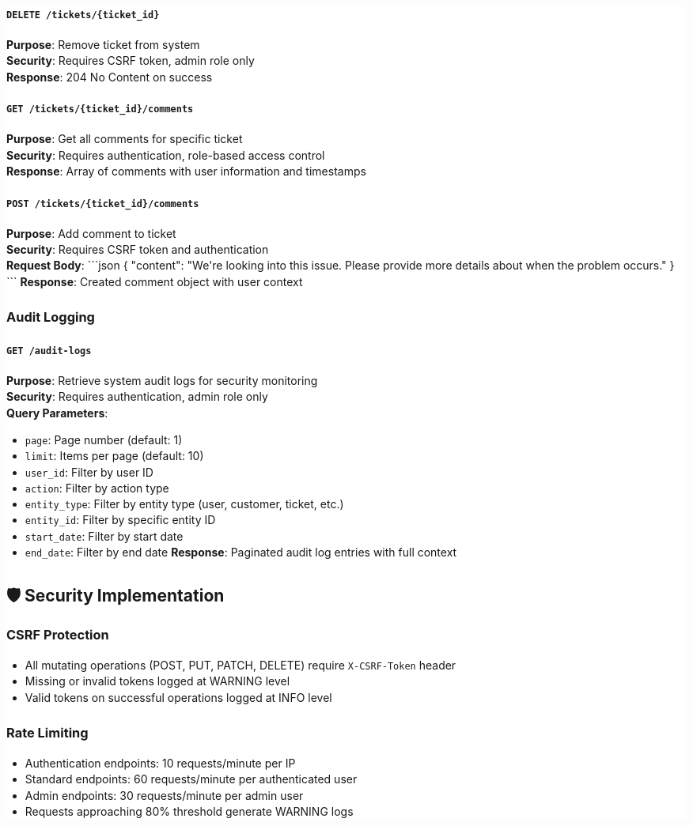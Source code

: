 #### `DELETE /tickets/{ticket_id}`
**Purpose**: Remove ticket from system  
**Security**: Requires CSRF token, admin role only  
**Response**: 204 No Content on success

#### `GET /tickets/{ticket_id}/comments`
**Purpose**: Get all comments for specific ticket  
**Security**: Requires authentication, role-based access control  
**Response**: Array of comments with user information and timestamps

#### `POST /tickets/{ticket_id}/comments`
**Purpose**: Add comment to ticket  
**Security**: Requires CSRF token and authentication  
**Request Body**:
\`\`\`json
{
  "content": "We're looking into this issue. Please provide more details about when the problem occurs."
}
\`\`\`
**Response**: Created comment object with user context

### Audit Logging

#### `GET /audit-logs`
**Purpose**: Retrieve system audit logs for security monitoring  
**Security**: Requires authentication, admin role only  
**Query Parameters**:
- `page`: Page number (default: 1)
- `limit`: Items per page (default: 10)
- `user_id`: Filter by user ID
- `action`: Filter by action type
- `entity_type`: Filter by entity type (user, customer, ticket, etc.)
- `entity_id`: Filter by specific entity ID
- `start_date`: Filter by start date
- `end_date`: Filter by end date
**Response**: Paginated audit log entries with full context

## 🛡️ Security Implementation

### CSRF Protection
- All mutating operations (POST, PUT, PATCH, DELETE) require `X-CSRF-Token` header
- Missing or invalid tokens logged at WARNING level
- Valid tokens on successful operations logged at INFO level

### Rate Limiting
- Authentication endpoints: 10 requests/minute per IP
- Standard endpoints: 60 requests/minute per authenticated user  
- Admin endpoints: 30 requests/minute per admin user
- Requests approaching 80% threshold generate WARNING logs
